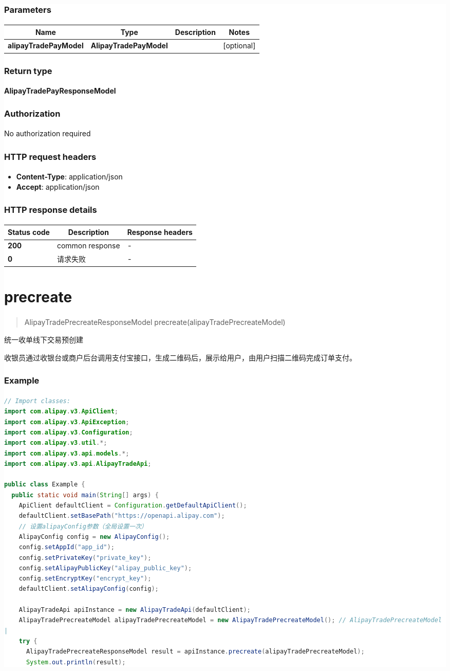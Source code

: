 ### Parameters

| Name | Type | Description  | Notes |
|------------- | ------------- | ------------- | -------------|
| **alipayTradePayModel** | **AlipayTradePayModel**|  | [optional] |

### Return type

**AlipayTradePayResponseModel**

### Authorization

No authorization required

### HTTP request headers

 - **Content-Type**: application/json
 - **Accept**: application/json

### HTTP response details
| Status code | Description | Response headers |
|-------------|-------------|------------------|
| **200** | common response |  -  |
| **0** | 请求失败 |  -  |

<a name="precreate"></a>
# **precreate**
> AlipayTradePrecreateResponseModel precreate(alipayTradePrecreateModel)

统一收单线下交易预创建

收银员通过收银台或商户后台调用支付宝接口，生成二维码后，展示给用户，由用户扫描二维码完成订单支付。

### Example
```java
// Import classes:
import com.alipay.v3.ApiClient;
import com.alipay.v3.ApiException;
import com.alipay.v3.Configuration;
import com.alipay.v3.util.*;
import com.alipay.v3.api.models.*;
import com.alipay.v3.api.AlipayTradeApi;

public class Example {
  public static void main(String[] args) {
    ApiClient defaultClient = Configuration.getDefaultApiClient();
    defaultClient.setBasePath("https://openapi.alipay.com");
    // 设置alipayConfig参数（全局设置一次）
    AlipayConfig config = new AlipayConfig();
    config.setAppId("app_id");
    config.setPrivateKey("private_key");
    config.setAlipayPublicKey("alipay_public_key");
    config.setEncryptKey("encrypt_key");
    defaultClient.setAlipayConfig(config);

    AlipayTradeApi apiInstance = new AlipayTradeApi(defaultClient);
    AlipayTradePrecreateModel alipayTradePrecreateModel = new AlipayTradePrecreateModel(); // AlipayTradePrecreateModel | 
    try {
      AlipayTradePrecreateResponseModel result = apiInstance.precreate(alipayTradePrecreateModel);
      System.out.println(result);
```